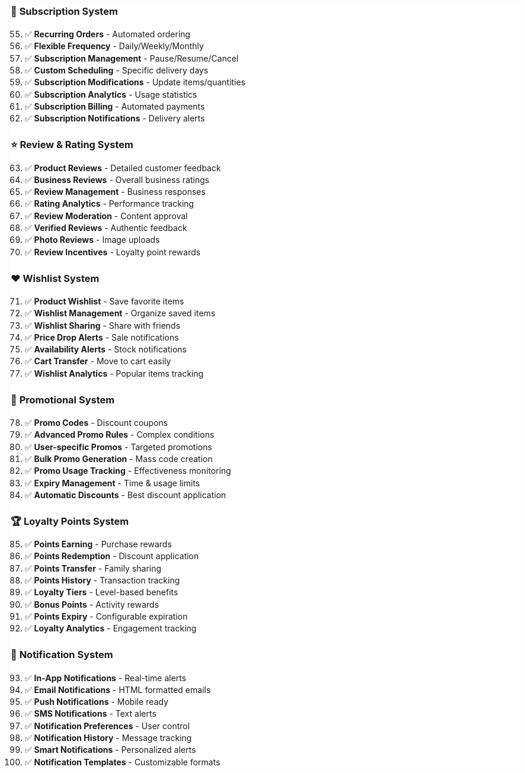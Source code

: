 ### 🔄 **Subscription System**
55. ✅ **Recurring Orders** - Automated ordering
56. ✅ **Flexible Frequency** - Daily/Weekly/Monthly
57. ✅ **Subscription Management** - Pause/Resume/Cancel
58. ✅ **Custom Scheduling** - Specific delivery days
59. ✅ **Subscription Modifications** - Update items/quantities
60. ✅ **Subscription Analytics** - Usage statistics
61. ✅ **Subscription Billing** - Automated payments
62. ✅ **Subscription Notifications** - Delivery alerts

### ⭐ **Review & Rating System**
63. ✅ **Product Reviews** - Detailed customer feedback
64. ✅ **Business Reviews** - Overall business ratings
65. ✅ **Review Management** - Business responses
66. ✅ **Rating Analytics** - Performance tracking
67. ✅ **Review Moderation** - Content approval
68. ✅ **Verified Reviews** - Authentic feedback
69. ✅ **Photo Reviews** - Image uploads
70. ✅ **Review Incentives** - Loyalty point rewards

### ❤️ **Wishlist System**
71. ✅ **Product Wishlist** - Save favorite items
72. ✅ **Wishlist Management** - Organize saved items
73. ✅ **Wishlist Sharing** - Share with friends
74. ✅ **Price Drop Alerts** - Sale notifications
75. ✅ **Availability Alerts** - Stock notifications
76. ✅ **Cart Transfer** - Move to cart easily
77. ✅ **Wishlist Analytics** - Popular items tracking

### 🎁 **Promotional System**
78. ✅ **Promo Codes** - Discount coupons
79. ✅ **Advanced Promo Rules** - Complex conditions
80. ✅ **User-specific Promos** - Targeted promotions
81. ✅ **Bulk Promo Generation** - Mass code creation
82. ✅ **Promo Usage Tracking** - Effectiveness monitoring
83. ✅ **Expiry Management** - Time & usage limits
84. ✅ **Automatic Discounts** - Best discount application

### 🏆 **Loyalty Points System**
85. ✅ **Points Earning** - Purchase rewards
86. ✅ **Points Redemption** - Discount application
87. ✅ **Points Transfer** - Family sharing
88. ✅ **Points History** - Transaction tracking
89. ✅ **Loyalty Tiers** - Level-based benefits
90. ✅ **Bonus Points** - Activity rewards
91. ✅ **Points Expiry** - Configurable expiration
92. ✅ **Loyalty Analytics** - Engagement tracking

### 🔔 **Notification System**
93. ✅ **In-App Notifications** - Real-time alerts
94. ✅ **Email Notifications** - HTML formatted emails
95. ✅ **Push Notifications** - Mobile ready
96. ✅ **SMS Notifications** - Text alerts
97. ✅ **Notification Preferences** - User control
98. ✅ **Notification History** - Message tracking
99. ✅ **Smart Notifications** - Personalized alerts
100. ✅ **Notification Templates** - Customizable formats
